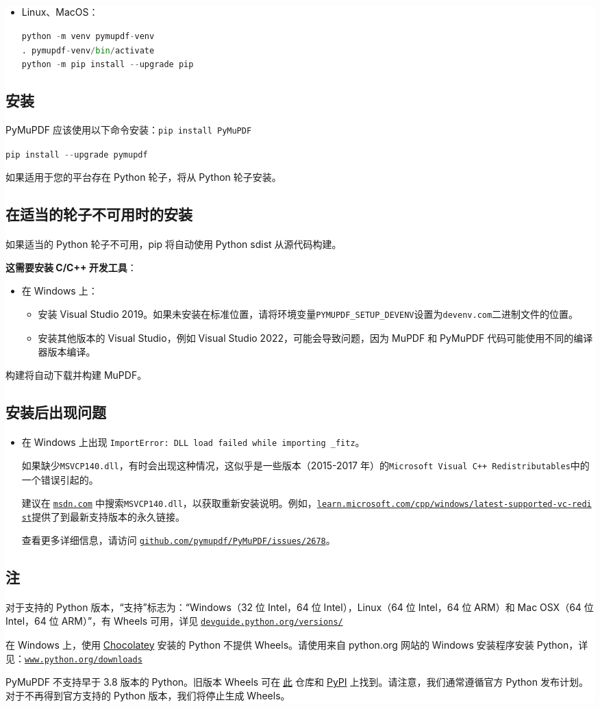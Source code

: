 +   Linux、MacOS：

    ```py
    python -m venv pymupdf-venv
    . pymupdf-venv/bin/activate
    python -m pip install --upgrade pip 
    ```

## 安装

PyMuPDF 应该使用以下命令安装：`pip install PyMuPDF`

```py
pip install --upgrade pymupdf 
```

如果适用于您的平台存在 Python 轮子，将从 Python 轮子安装。

## 在适当的轮子不可用时的安装

如果适当的 Python 轮子不可用，pip 将自动使用 Python sdist 从源代码构建。

**这需要安装 C/C++ 开发工具**：

+   在 Windows 上：

    +   安装 Visual Studio 2019。如果未安装在标准位置，请将环境变量`PYMUPDF_SETUP_DEVENV`设置为`devenv.com`二进制文件的位置。

    +   安装其他版本的 Visual Studio，例如 Visual Studio 2022，可能会导致问题，因为 MuPDF 和 PyMuPDF 代码可能使用不同的编译器版本编译。

构建将自动下载并构建 MuPDF。

## 安装后出现问题

+   在 Windows 上出现 `ImportError: DLL load failed while importing _fitz`。

    如果缺少`MSVCP140.dll`，有时会出现这种情况，这似乎是一些版本（2015-2017 年）的`Microsoft Visual C++ Redistributables`中的一个错误引起的。

    建议在 [`msdn.com`](https://msdn.com) 中搜索`MSVCP140.dll`，以获取重新安装说明。例如，[`learn.microsoft.com/cpp/windows/latest-supported-vc-redist`](https://learn.microsoft.com/cpp/windows/latest-supported-vc-redist)提供了到最新支持版本的永久链接。

    查看更多详细信息，请访问 [`github.com/pymupdf/PyMuPDF/issues/2678`](https://github.com/pymupdf/PyMuPDF/issues/2678)。

## 注

对于支持的 Python 版本，“支持”标志为：“Windows（32 位 Intel，64 位 Intel），Linux（64 位 Intel，64 位 ARM）和 Mac OSX（64 位 Intel，64 位 ARM）”，有 Wheels 可用，详见 [`devguide.python.org/versions/`](https://devguide.python.org/versions/)

在 Windows 上，使用 [Chocolatey](https://chocolatey.org/) 安装的 Python 不提供 Wheels。请使用来自 python.org 网站的 Windows 安装程序安装 Python，详见：[`www.python.org/downloads`](http://www.python.org/downloads)

PyMuPDF 不支持早于 3.8 版本的 Python。旧版本 Wheels 可在 [此](https://github.com/pymupdf/PyMuPDF-Optional-Material/tree/master/wheels-upto-Py3.5) 仓库和 [PyPI](https://pypi.org/project/PyMuPDF/) 上找到。请注意，我们通常遵循官方 Python 发布计划。对于不再得到官方支持的 Python 版本，我们将停止生成 Wheels。
